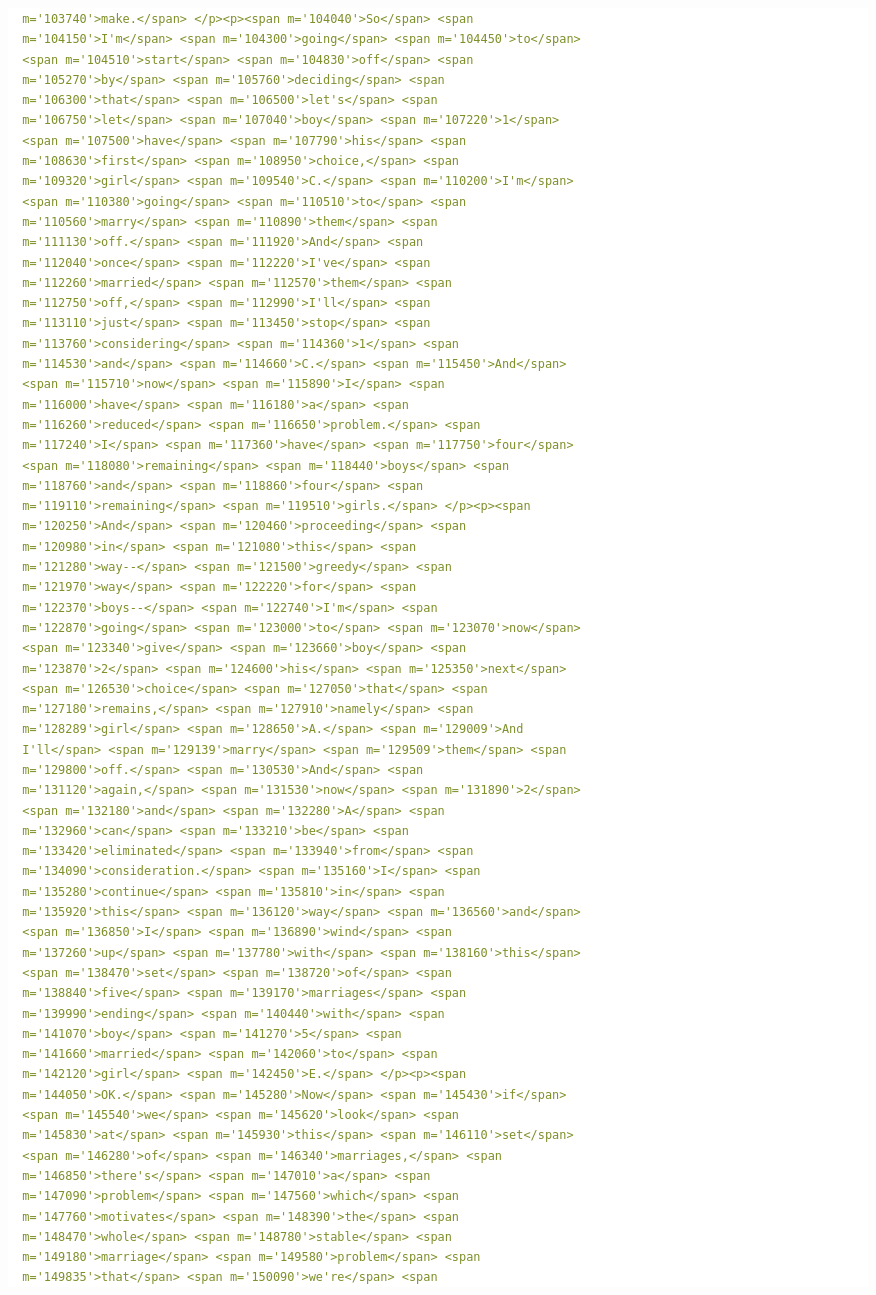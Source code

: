 ```yaml
  m='103740'>make.</span> </p><p><span m='104040'>So</span> <span
  m='104150'>I'm</span> <span m='104300'>going</span> <span m='104450'>to</span>
  <span m='104510'>start</span> <span m='104830'>off</span> <span
  m='105270'>by</span> <span m='105760'>deciding</span> <span
  m='106300'>that</span> <span m='106500'>let's</span> <span
  m='106750'>let</span> <span m='107040'>boy</span> <span m='107220'>1</span>
  <span m='107500'>have</span> <span m='107790'>his</span> <span
  m='108630'>first</span> <span m='108950'>choice,</span> <span
  m='109320'>girl</span> <span m='109540'>C.</span> <span m='110200'>I'm</span>
  <span m='110380'>going</span> <span m='110510'>to</span> <span
  m='110560'>marry</span> <span m='110890'>them</span> <span
  m='111130'>off.</span> <span m='111920'>And</span> <span
  m='112040'>once</span> <span m='112220'>I've</span> <span
  m='112260'>married</span> <span m='112570'>them</span> <span
  m='112750'>off,</span> <span m='112990'>I'll</span> <span
  m='113110'>just</span> <span m='113450'>stop</span> <span
  m='113760'>considering</span> <span m='114360'>1</span> <span
  m='114530'>and</span> <span m='114660'>C.</span> <span m='115450'>And</span>
  <span m='115710'>now</span> <span m='115890'>I</span> <span
  m='116000'>have</span> <span m='116180'>a</span> <span
  m='116260'>reduced</span> <span m='116650'>problem.</span> <span
  m='117240'>I</span> <span m='117360'>have</span> <span m='117750'>four</span>
  <span m='118080'>remaining</span> <span m='118440'>boys</span> <span
  m='118760'>and</span> <span m='118860'>four</span> <span
  m='119110'>remaining</span> <span m='119510'>girls.</span> </p><p><span
  m='120250'>And</span> <span m='120460'>proceeding</span> <span
  m='120980'>in</span> <span m='121080'>this</span> <span
  m='121280'>way--</span> <span m='121500'>greedy</span> <span
  m='121970'>way</span> <span m='122220'>for</span> <span
  m='122370'>boys--</span> <span m='122740'>I'm</span> <span
  m='122870'>going</span> <span m='123000'>to</span> <span m='123070'>now</span>
  <span m='123340'>give</span> <span m='123660'>boy</span> <span
  m='123870'>2</span> <span m='124600'>his</span> <span m='125350'>next</span>
  <span m='126530'>choice</span> <span m='127050'>that</span> <span
  m='127180'>remains,</span> <span m='127910'>namely</span> <span
  m='128289'>girl</span> <span m='128650'>A.</span> <span m='129009'>And
  I'll</span> <span m='129139'>marry</span> <span m='129509'>them</span> <span
  m='129800'>off.</span> <span m='130530'>And</span> <span
  m='131120'>again,</span> <span m='131530'>now</span> <span m='131890'>2</span>
  <span m='132180'>and</span> <span m='132280'>A</span> <span
  m='132960'>can</span> <span m='133210'>be</span> <span
  m='133420'>eliminated</span> <span m='133940'>from</span> <span
  m='134090'>consideration.</span> <span m='135160'>I</span> <span
  m='135280'>continue</span> <span m='135810'>in</span> <span
  m='135920'>this</span> <span m='136120'>way</span> <span m='136560'>and</span>
  <span m='136850'>I</span> <span m='136890'>wind</span> <span
  m='137260'>up</span> <span m='137780'>with</span> <span m='138160'>this</span>
  <span m='138470'>set</span> <span m='138720'>of</span> <span
  m='138840'>five</span> <span m='139170'>marriages</span> <span
  m='139990'>ending</span> <span m='140440'>with</span> <span
  m='141070'>boy</span> <span m='141270'>5</span> <span
  m='141660'>married</span> <span m='142060'>to</span> <span
  m='142120'>girl</span> <span m='142450'>E.</span> </p><p><span
  m='144050'>OK.</span> <span m='145280'>Now</span> <span m='145430'>if</span>
  <span m='145540'>we</span> <span m='145620'>look</span> <span
  m='145830'>at</span> <span m='145930'>this</span> <span m='146110'>set</span>
  <span m='146280'>of</span> <span m='146340'>marriages,</span> <span
  m='146850'>there's</span> <span m='147010'>a</span> <span
  m='147090'>problem</span> <span m='147560'>which</span> <span
  m='147760'>motivates</span> <span m='148390'>the</span> <span
  m='148470'>whole</span> <span m='148780'>stable</span> <span
  m='149180'>marriage</span> <span m='149580'>problem</span> <span
  m='149835'>that</span> <span m='150090'>we're</span> <span
```